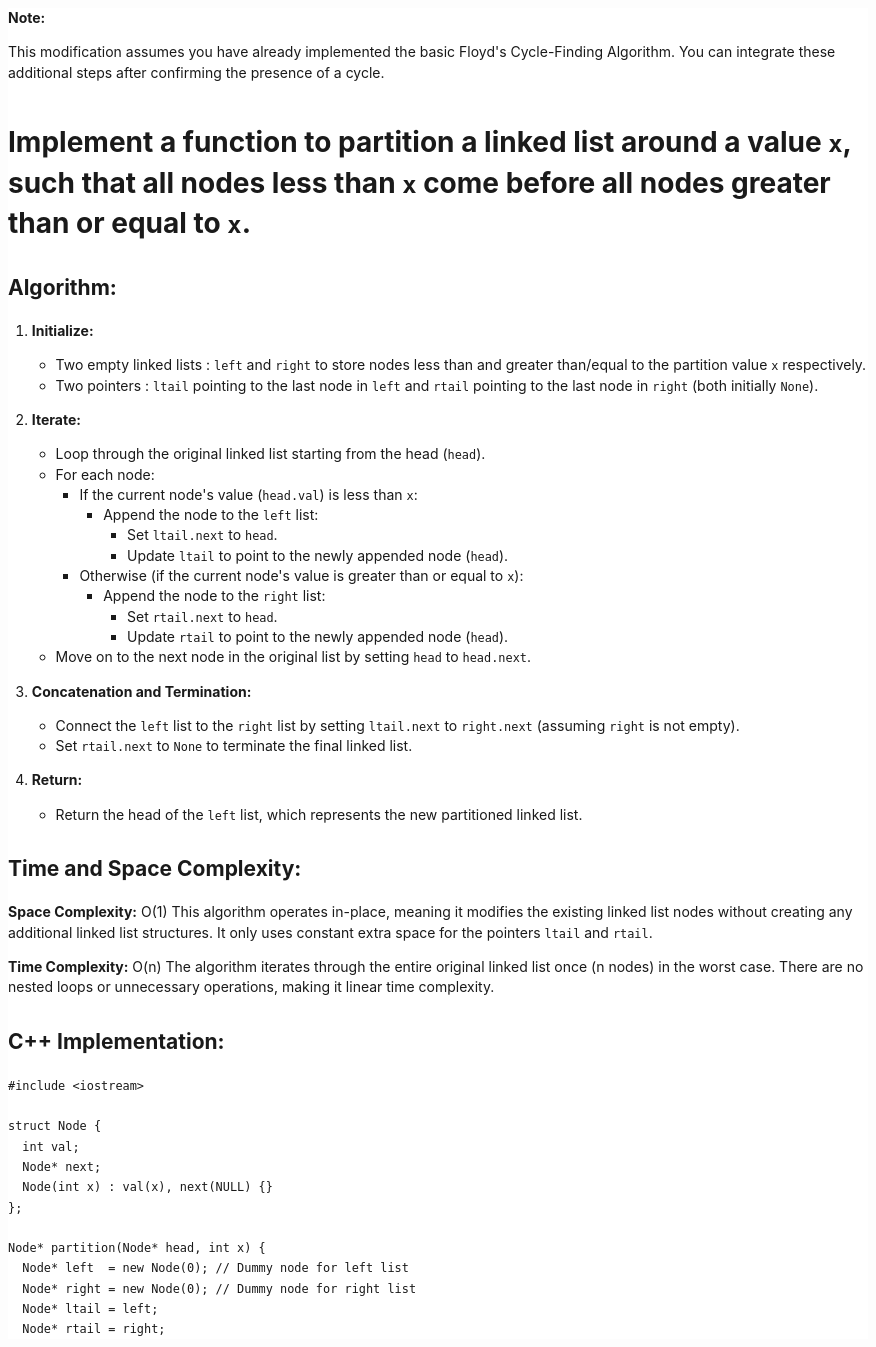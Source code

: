   **Note:**

  This modification assumes you have already implemented the basic Floyd's Cycle-Finding Algorithm. You can integrate these additional steps after confirming the presence of a cycle.
# Implement a function to partition a linked list around a value `x`, such that all nodes less than `x` come before all nodes greater than or equal to `x`.

## Algorithm:

  1. **Initialize:**
      - Two empty linked lists : `left` and `right` to store nodes less than and greater than/equal to the partition value `x` respectively.
      - Two pointers           : `ltail` pointing to the last node in `left` and `rtail` pointing to the last node in `right` (both initially `None`).

  2. **Iterate:**
      - Loop through the original linked list starting from the head (`head`).
      - For each node:
          - If the current node's value (`head.val`) is less than `x`:
              - Append the node to the `left` list:
                  - Set `ltail.next` to `head`.
                  - Update `ltail` to point to the newly appended node (`head`).
          - Otherwise (if the current node's value is greater than or equal to `x`):
              - Append the node to the `right` list:
                  - Set `rtail.next` to `head`.
                  - Update `rtail` to point to the newly appended node (`head`).
      - Move on to the next node in the original list by setting `head` to `head.next`.

  3. **Concatenation and Termination:**
      - Connect the `left` list to the `right` list by setting `ltail.next` to `right.next` (assuming `right` is not empty).
      - Set `rtail.next` to `None` to terminate the final linked list.

  4. **Return:**
      - Return the head of the `left` list, which represents the new partitioned linked list.

## Time and Space Complexity:
  **Space Complexity:** O(1)
  This algorithm operates in-place, meaning it modifies the existing linked list nodes without creating any additional linked list structures. It only uses constant extra space for the pointers `ltail` and `rtail`.

  **Time Complexity:** O(n)
  The algorithm iterates through the entire original linked list once (n nodes) in the worst case. There are no nested loops or unnecessary operations, making it linear time complexity.

## C++ Implementation:

  ```
  #include <iostream>

  struct Node {
    int val;
    Node* next;
    Node(int x) : val(x), next(NULL) {}
  };

  Node* partition(Node* head, int x) {
    Node* left  = new Node(0); // Dummy node for left list
    Node* right = new Node(0); // Dummy node for right list
    Node* ltail = left;
    Node* rtail = right;
  ```